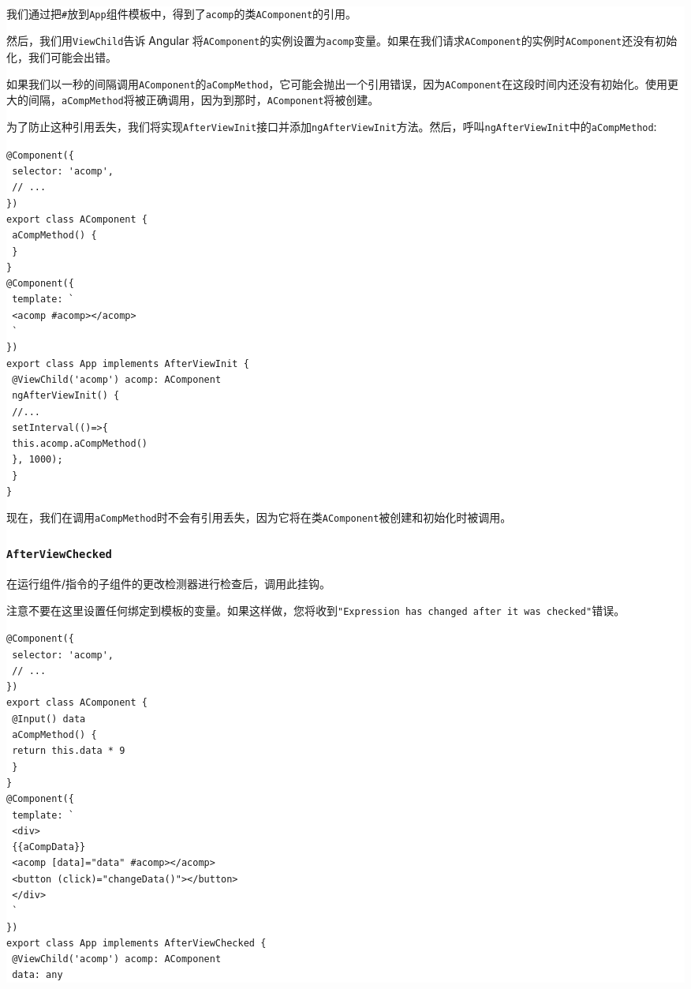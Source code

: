 我们通过把`#`放到`App`组件模板中，得到了`acomp`的类`AComponent`的引用。

然后，我们用`ViewChild`告诉 Angular 将`AComponent`的实例设置为`acomp`变量。如果在我们请求`AComponent`的实例时`AComponent`还没有初始化，我们可能会出错。

如果我们以一秒的间隔调用`AComponent`的`aCompMethod`，它可能会抛出一个引用错误，因为`AComponent`在这段时间内还没有初始化。使用更大的间隔，`aCompMethod`将被正确调用，因为到那时，`AComponent`将被创建。

为了防止这种引用丢失，我们将实现`AfterViewInit`接口并添加`ngAfterViewInit`方法。然后，呼叫`ngAfterViewInit`中的`aCompMethod`:

```
@Component({
 selector: 'acomp',
 // ...
})
export class AComponent {
 aCompMethod() {
 }
}
@Component({
 template: `
 <acomp #acomp></acomp>
 `
})
export class App implements AfterViewInit {
 @ViewChild('acomp') acomp: AComponent
 ngAfterViewInit() {
 //...
 setInterval(()=>{
 this.acomp.aCompMethod()
 }, 1000);
 }
}

```

现在，我们在调用`aCompMethod`时不会有引用丢失，因为它将在类`AComponent`被创建和初始化时被调用。

### `AfterViewChecked`

在运行组件/指令的子组件的更改检测器进行检查后，调用此挂钩。

注意不要在这里设置任何绑定到模板的变量。如果这样做，您将收到`"Expression has changed after it was checked"`错误。

```
@Component({
 selector: 'acomp',
 // ...
})
export class AComponent {
 @Input() data
 aCompMethod() {
 return this.data * 9
 }
}
@Component({
 template: `
 <div>
 {{aCompData}}
 <acomp [data]="data" #acomp></acomp>
 <button (click)="changeData()"></button>
 </div>
 `
})
export class App implements AfterViewChecked {
 @ViewChild('acomp') acomp: AComponent
 data: any
```